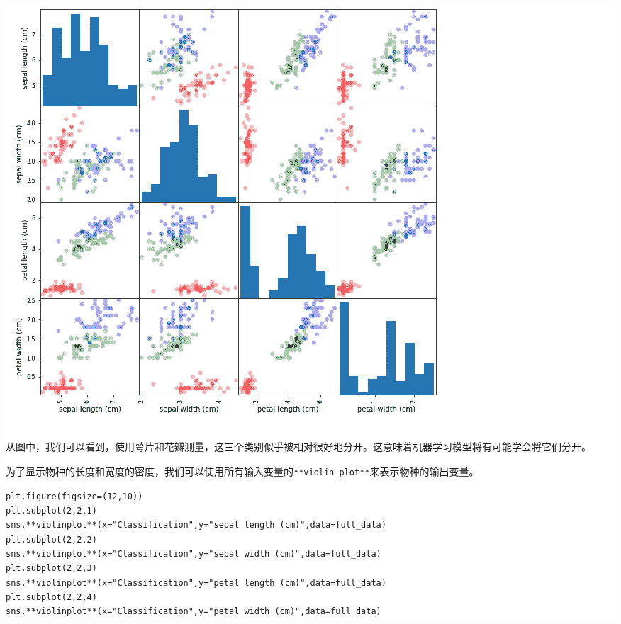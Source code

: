 ![](img/3dd83bd18f5d6b5dd5f457518709714b.png)

从图中，我们可以看到，使用萼片和花瓣测量，这三个类别似乎被相对很好地分开。这意味着机器学习模型将有可能学会将它们分开。

为了显示物种的长度和宽度的密度，我们可以使用所有输入变量的`**violin plot**`来表示物种的输出变量。

```
plt.figure(figsize=(12,10))
plt.subplot(2,2,1)
sns.**violinplot**(x="Classification",y="sepal length (cm)",data=full_data)
plt.subplot(2,2,2)
sns.**violinplot**(x="Classification",y="sepal width (cm)",data=full_data)
plt.subplot(2,2,3)
sns.**violinplot**(x="Classification",y="petal length (cm)",data=full_data)
plt.subplot(2,2,4)
sns.**violinplot**(x="Classification",y="petal width (cm)",data=full_data)
```
